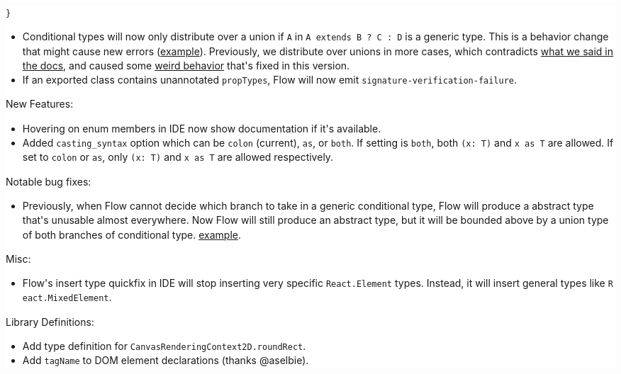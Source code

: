 ```
}
```
* Conditional types will now only distribute over a union if `A` in `A extends B ? C : D` is a generic type. This is a behavior change that might cause new errors ([example](https://flow.org/try/?fbclid=IwAR0GHHxGLEnES-u0e6uoOYFIHeRPkoD87dlo-yuBUxSYUWdgOfpvU2JpwD0#1N4Igxg9gdgZglgcxALlAIwIZoKYBsD6uEEAztvhgE6UYCe+JADpdhgCYowa5kA0I2KAFcAtiRQAXSkOz9sADwxgJ+NPTbYuQ3BMnTZA+Y2yU4IwRO4A6SFBIrGVDGM7c+IFkolXpUCWewUEAwhCQgRDH8wEH4hMnwROHlsNnw4KHwwSLAAC3wANyo4LFxscWQuHgMNZmwsiRSAWglaY1cq-hIAa2wJXNpG4Vxcdvdu3v7B0RxKUYMhKDBSqmbWwIq3eagoOrKSKgH0wtMMPznY7d2SfcoBiEZ-aG5G3Ix085AF-ZhsRoRehqUEiNMgSQHlSruBZxJrMcJwMhzAC+-EgGiCLWMAAIALIYRjGNgAHgA1AB5ZBY4AkmDESmJZJsXhYqyspEAPixAF4sWSANoAclpEAFAF0sQoGlA2CQsfZTFAEAAdKBYrEAfjlUnSytVWMpwhEMxVKo0Syo2CxtnsWIglOAcMYlLxBJSROAwsp8p1WIAPljDTMOUiANxYgD04axtXycAgcVwtAlhVwQkiZSxYSpjq92sVfoD0xMKIDEAA7snuGmGrKsw7KPcDUXKEiVQAKO3ZhtOrUKhAFwPFgCUYcj0ZYsfjJETtq6zKgEAkEuoECBKpiIHyJhIcagQXyAAYrAAmACMAA4rAeQEigA)). Previously, we distribute over unions in more cases, which contradicts [what we said in the docs](https://flow.org/en/docs/types/conditional/?fbclid=IwAR3Yhr7j5FxH1dBgkxK-XWEj3uOj3VX7A7rqvEz0u5uwkb1v2q9H6V26vK8#toc-distributive-conditional-type), and caused some [weird behavior](https://flow.org/try/?fbclid=IwAR1Ea6RhpVT8OX3wQvWbdXznHuIhuyps0bhQmnjGtCt0xn739htLvPQzuIY#1N4Igxg9gdgZglgcxALlAIwIZoKYBsD6uEEAztvhgE6UYCe+JADpdhgCYowa5kA0I2KAFcAtiRQAXSkOz9sADwxgJ+NPTbYuQ3BMnTZA+Y2yU4IwRO4A6SFBIrGVDGM7c+IFkolXpUCWewUEAwhCQgRDH8wEH4hMnwROHlsNnw4KHwwSLAAC3wANyo4LFxscWQuHgMNZmwsiRSAWglaY1cq-hIAa2wJXNpG4Vxcdvdu3v7B0RxKUYMhKDBSqmbWwIq3eagoOrKSKgH0wtMMPznY7d2SfcoBiEZ-aG5G3Ix085AF-ZhsRoRehqUEiNMgSQHlSruBZxJrMcJwMhzAC+-EgGiCLWMAAIAPJoABWWIAvFjgABqADa9lMUAQAF1kFjEsk2EiANwAHSg9wwAEcZFjMdhcY5+dgADxk-AANQAfMSsdT0ghOVAuUKsQBZDCMYxsSU4xl4-HyknALlYrGUgDS2FoWPSWJ6tAgMFxDNxFNttDpWIUDSgbBIuIJFstWIA-CK+TJxTivXa6bKw5ajaLY-HvUneFz2VyuRollRhbZ7FiIIzyTBiIyAOQARlreagAAoK1qdXrxcAvQ6oFja9WILW6RHGcyUkjZQBKNlYgD086xAHdsHBKGw-dQIJQV3AJDk-SIHrReFj4Cy+1iAAxWABM9YAnFZr1yYiB8iYSHBoEF8reHwADhfEAkSAA) that's fixed in this version.
* If an exported class contains unannotated `propTypes`, Flow will now emit `signature-verification-failure`.

New Features:
* Hovering on enum members in IDE now show documentation if it's available.
* Added `casting_syntax` option which can be `colon` (current), `as`, or `both`. If setting is `both`, both `(x: T)` and `x as T` are allowed. If set to `colon` or `as`, only `(x: T)` and `x as T` are allowed respectively.

Notable bug fixes:
* Previously, when Flow cannot decide which branch to take in a generic conditional type, Flow will produce a abstract type that's unusable almost everywhere. Now Flow will still produce an abstract type, but it will be bounded above by a union type of both branches of conditional type. [example](https://flow.org/try#1N4Igxg9gdgZglgcxALlAIwIZoKYBsD6uEEAztvhgE6UYCe+JADpdhgCYowa5kA0I2KAFcAtiRQAXSkOz9sADwxgJ+NPTbYuQ3BMnTZA+Y2yU4IwRO4A6SFBIrGVDGM7c+IFkolXpUCWewUEAwhCQgRDH8wEH4hMnwROHlsNnw4KHwwSLAAC3wANyo4LFxscWQuHgMNZmwsiRSAWglaY1cq-hIAa2wJXNpG4Vxcdvdu3v7B0RxKUYMhKDBSqmbWwIq3eagoOrKSKgH0wtMMPznY7d2SfcoBiEZ-aG5G3Ix085AF-ZhsRoRehqUEiNMgSQHlSruBZxJrMcJwMhzAC+-EgGiCLWMAAIAMLQNhwR5QbgAHgAKgA+LEAXixAB0oFimViyViFA0oGwSFj7KYoAh6YzmQB+LEAcl56QQYsFzKxyHFEAkORMYoA3AyGRollRsFiYAtlHBoFj-hI8ZzCcbibhyRSABRkgCUCotBKJpMpGqgDLt9okyGdColUilMoAPorlaqaVTgAy5SwJEJKIyzW6rU9cP6nWqsQB6fP6t48LE4GAQFi8LGOa5SrFQCAAdwZSM1UHJCuEIhmDoDQfFkv5EajKsoMupcYTzKTKbTvQzHuzElzBaLXDgpfLldkNYwdf5DebrfbnZ5of5fcDLsHF+lWMjYqVY4nU6FTNnqdNC-xmZtObzQs9wPAVtxYLFTjYCCYEBE8oBiEB8hMEhrSCCJ7BMEAkSAA).

Misc:
* Flow's insert type quickfix in IDE will stop inserting very specific `React.Element` types. Instead, it will insert general types like `React.MixedElement`.

Library Definitions:
* Add type definition for `CanvasRenderingContext2D.roundRect`.
* Add `tagName` to DOM element declarations (thanks @aselbie).
